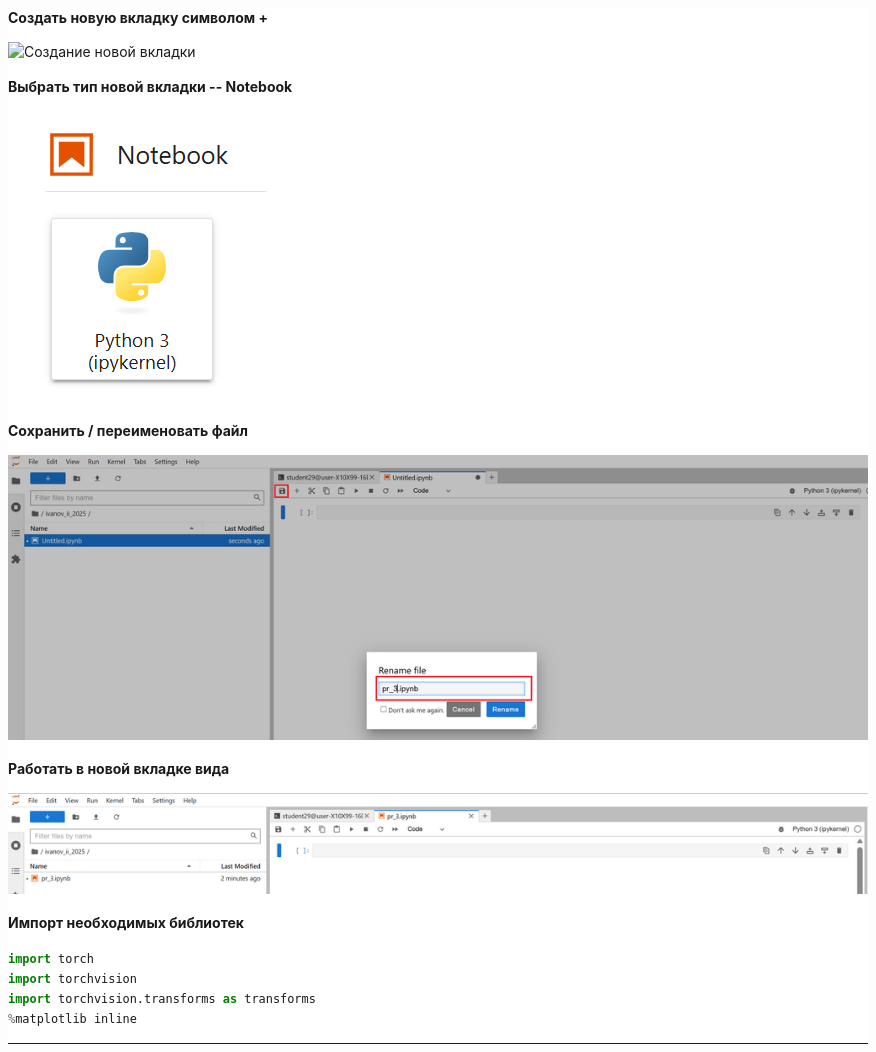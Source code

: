 **Создать новую вкладку символом +**

![Создание новой вкладки](https://github.com/danil1online/intelligent_information_and_measurement_systems/blob/main/images/new_window_create.png)

**Выбрать тип новой вкладки -- Notebook**

![Создание вкладки Notebook](../images/notebook.png)

**Сохранить / переименовать файл**

![Создание вкладки Notebook](../images/save_new_file.png)

**Работать в новой вкладке вида**

![Владка Notebook](../images/notebook_clear_window.png)

**Импорт необходимых библиотек**

```python
import torch
import torchvision
import torchvision.transforms as transforms
%matplotlib inline
```

---
